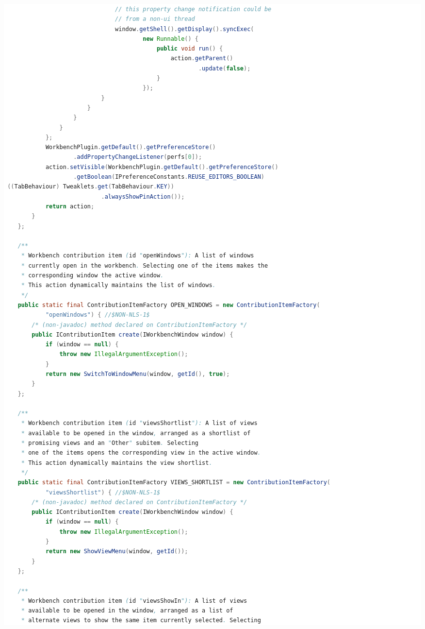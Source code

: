```java
								// this property change notification could be
								// from a non-ui thread
								window.getShell().getDisplay().syncExec(
										new Runnable() {
											public void run() {
												action.getParent()
														.update(false);
											}
										});
							}
						}
					}
				}
			};
			WorkbenchPlugin.getDefault().getPreferenceStore()
					.addPropertyChangeListener(perfs[0]);
			action.setVisible(WorkbenchPlugin.getDefault().getPreferenceStore()
					.getBoolean(IPreferenceConstants.REUSE_EDITORS_BOOLEAN)
 ((TabBehaviour) Tweaklets.get(TabBehaviour.KEY))
							.alwaysShowPinAction());
			return action;
		}
	};
	
    /**
     * Workbench contribution item (id "openWindows"): A list of windows
     * currently open in the workbench. Selecting one of the items makes the
     * corresponding window the active window.
     * This action dynamically maintains the list of windows.
     */
    public static final ContributionItemFactory OPEN_WINDOWS = new ContributionItemFactory(
            "openWindows") { //$NON-NLS-1$
        /* (non-javadoc) method declared on ContributionItemFactory */
        public IContributionItem create(IWorkbenchWindow window) {
            if (window == null) {
                throw new IllegalArgumentException();
            }
            return new SwitchToWindowMenu(window, getId(), true);
        }
    };

    /**
     * Workbench contribution item (id "viewsShortlist"): A list of views
     * available to be opened in the window, arranged as a shortlist of 
     * promising views and an "Other" subitem. Selecting
     * one of the items opens the corresponding view in the active window.
     * This action dynamically maintains the view shortlist.
     */
    public static final ContributionItemFactory VIEWS_SHORTLIST = new ContributionItemFactory(
            "viewsShortlist") { //$NON-NLS-1$
        /* (non-javadoc) method declared on ContributionItemFactory */
        public IContributionItem create(IWorkbenchWindow window) {
            if (window == null) {
                throw new IllegalArgumentException();
            }
            return new ShowViewMenu(window, getId());
        }
    };

    /**
     * Workbench contribution item (id "viewsShowIn"): A list of views
     * available to be opened in the window, arranged as a list of 
     * alternate views to show the same item currently selected. Selecting
```